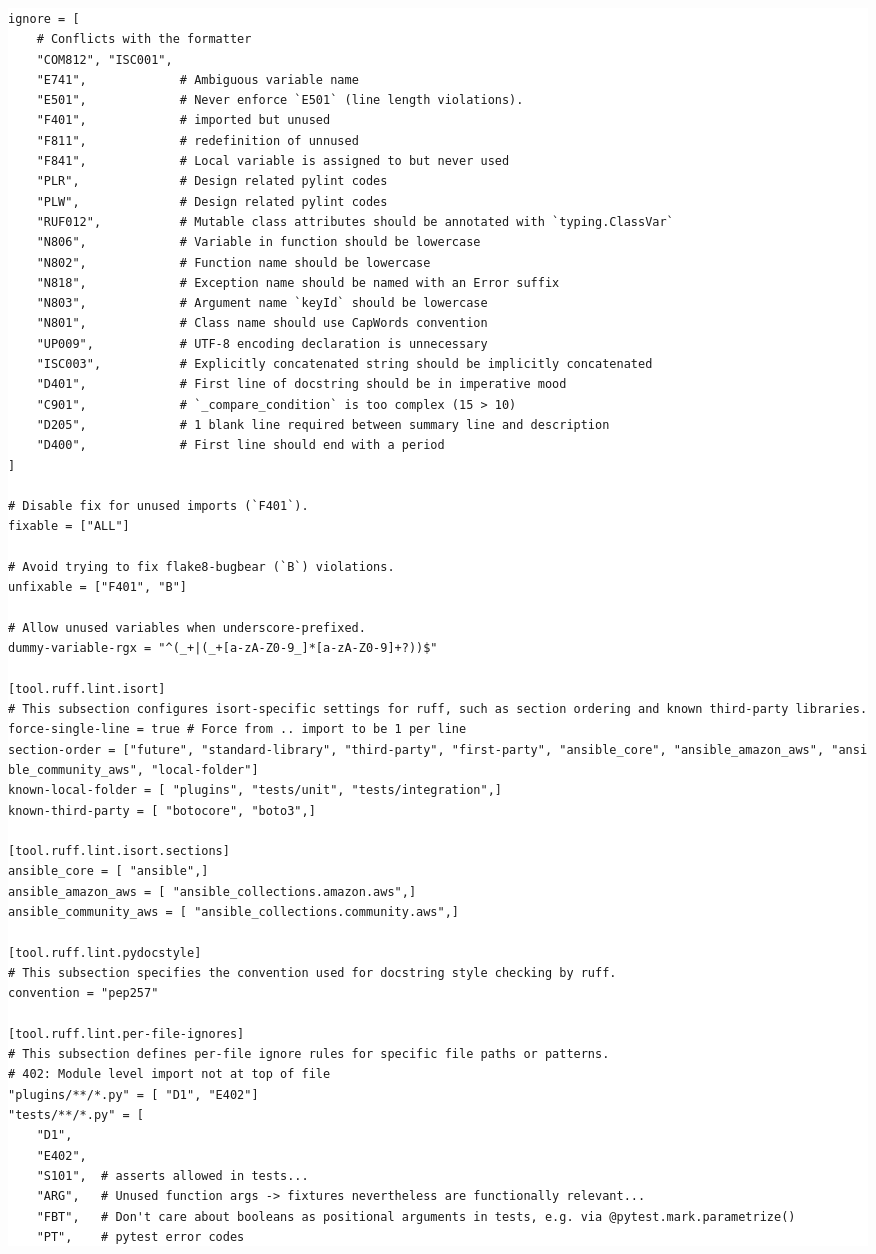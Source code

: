 ```
ignore = [
    # Conflicts with the formatter
    "COM812", "ISC001",
    "E741",             # Ambiguous variable name
    "E501",             # Never enforce `E501` (line length violations).
    "F401",             # imported but unused
    "F811",             # redefinition of unnused
    "F841",             # Local variable is assigned to but never used
    "PLR",              # Design related pylint codes
    "PLW",              # Design related pylint codes
    "RUF012",	        # Mutable class attributes should be annotated with `typing.ClassVar`
    "N806",   	        # Variable in function should be lowercase
    "N802",          	# Function name should be lowercase
    "N818", 	        # Exception name should be named with an Error suffix
    "N803",          	# Argument name `keyId` should be lowercase
    "N801",             # Class name should use CapWords convention
    "UP009",            # UTF-8 encoding declaration is unnecessary
    "ISC003",           # Explicitly concatenated string should be implicitly concatenated
    "D401",             # First line of docstring should be in imperative mood
    "C901",             # `_compare_condition` is too complex (15 > 10)
    "D205",             # 1 blank line required between summary line and description
    "D400",    	        # First line should end with a period
]

# Disable fix for unused imports (`F401`).
fixable = ["ALL"]

# Avoid trying to fix flake8-bugbear (`B`) violations.
unfixable = ["F401", "B"]

# Allow unused variables when underscore-prefixed.
dummy-variable-rgx = "^(_+|(_+[a-zA-Z0-9_]*[a-zA-Z0-9]+?))$"

[tool.ruff.lint.isort]
# This subsection configures isort-specific settings for ruff, such as section ordering and known third-party libraries.
force-single-line = true # Force from .. import to be 1 per line
section-order = ["future", "standard-library", "third-party", "first-party", "ansible_core", "ansible_amazon_aws", "ansible_community_aws", "local-folder"]
known-local-folder = [ "plugins", "tests/unit", "tests/integration",]
known-third-party = [ "botocore", "boto3",]

[tool.ruff.lint.isort.sections]
ansible_core = [ "ansible",]
ansible_amazon_aws = [ "ansible_collections.amazon.aws",]
ansible_community_aws = [ "ansible_collections.community.aws",]

[tool.ruff.lint.pydocstyle]
# This subsection specifies the convention used for docstring style checking by ruff.
convention = "pep257"

[tool.ruff.lint.per-file-ignores]
# This subsection defines per-file ignore rules for specific file paths or patterns.
# 402: Module level import not at top of file
"plugins/**/*.py" = [ "D1", "E402"]
"tests/**/*.py" = [
    "D1",
    "E402",
    "S101",  # asserts allowed in tests...
    "ARG",   # Unused function args -> fixtures nevertheless are functionally relevant...
    "FBT",   # Don't care about booleans as positional arguments in tests, e.g. via @pytest.mark.parametrize()
    "PT",    # pytest error codes
```